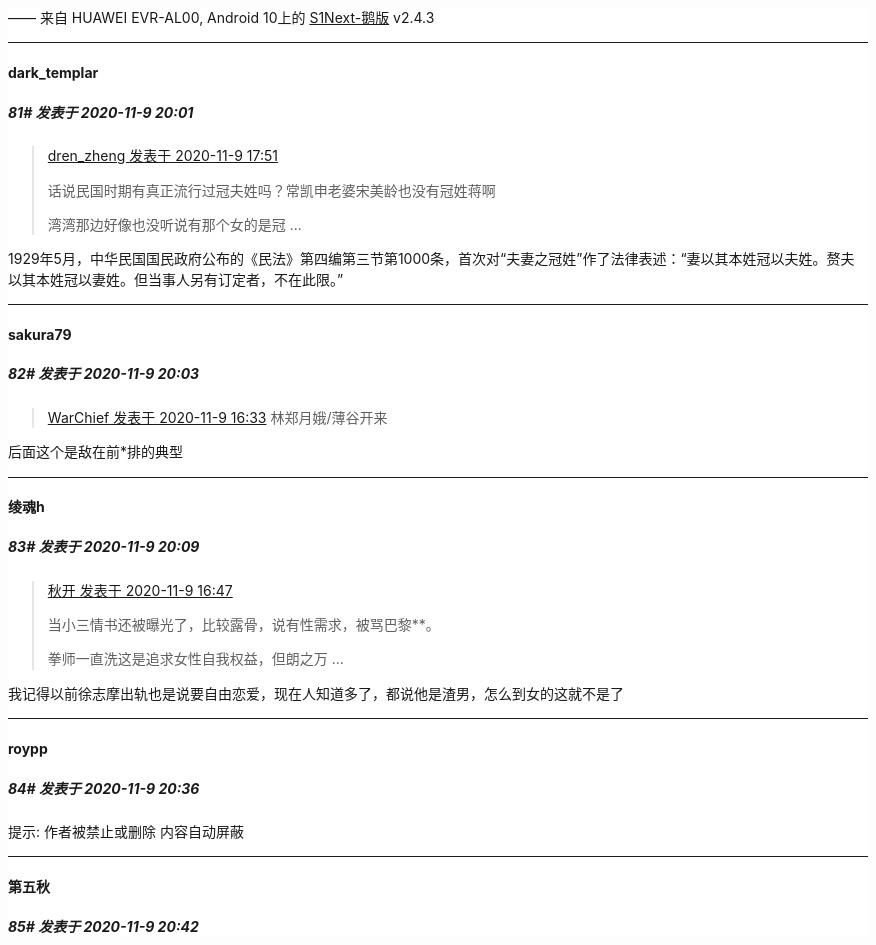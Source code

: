 —— 来自 HUAWEI EVR-AL00, Android 10上的 [S1Next-鹅版](https://github.com/ykrank/S1-Next/releases) v2.4.3


-----

####  dark_templar  
##### 81#       发表于 2020-11-9 20:01


<blockquote><a href="httphttps://bbs.saraba1st.com/2b/forum.php?mod=redirect&amp;goto=findpost&amp;pid=49337046&amp;ptid=1971039" target="_blank">dren_zheng 发表于 2020-11-9 17:51</a>

话说民国时期有真正流行过冠夫姓吗？常凯申老婆宋美龄也没有冠姓蒋啊

湾湾那边好像也没听说有那个女的是冠 ...</blockquote>
1929年5月，中华民国国民政府公布的《民法》第四编第三节第1000条，首次对“夫妻之冠姓”作了法律表述：“妻以其本姓冠以夫姓。赘夫以其本姓冠以妻姓。但当事人另有订定者，不在此限。” 


-----

####  sakura79  
##### 82#       发表于 2020-11-9 20:03


<blockquote><a href="httphttps://bbs.saraba1st.com/2b/forum.php?mod=redirect&amp;goto=findpost&amp;pid=49335966&amp;ptid=1971039" target="_blank">WarChief 发表于 2020-11-9 16:33</a>
林郑月娥/薄谷开来</blockquote>
后面这个是敌在前*排的典型


-----

####  绫魂h  
##### 83#       发表于 2020-11-9 20:09


<blockquote><a href="httphttps://bbs.saraba1st.com/2b/forum.php?mod=redirect&amp;goto=findpost&amp;pid=49336188&amp;ptid=1971039" target="_blank">秋开 发表于 2020-11-9 16:47</a>

当小三情书还被曝光了，比较露骨，说有性需求，被骂巴黎**。

拳师一直洗这是追求女性自我权益，但朗之万 ...</blockquote>
我记得以前徐志摩出轨也是说要自由恋爱，现在人知道多了，都说他是渣男，怎么到女的这就不是了


-----

####  roypp  
##### 84#       发表于 2020-11-9 20:36

提示: 作者被禁止或删除 内容自动屏蔽


-----

####  第五秋  
##### 85#       发表于 2020-11-9 20:42

